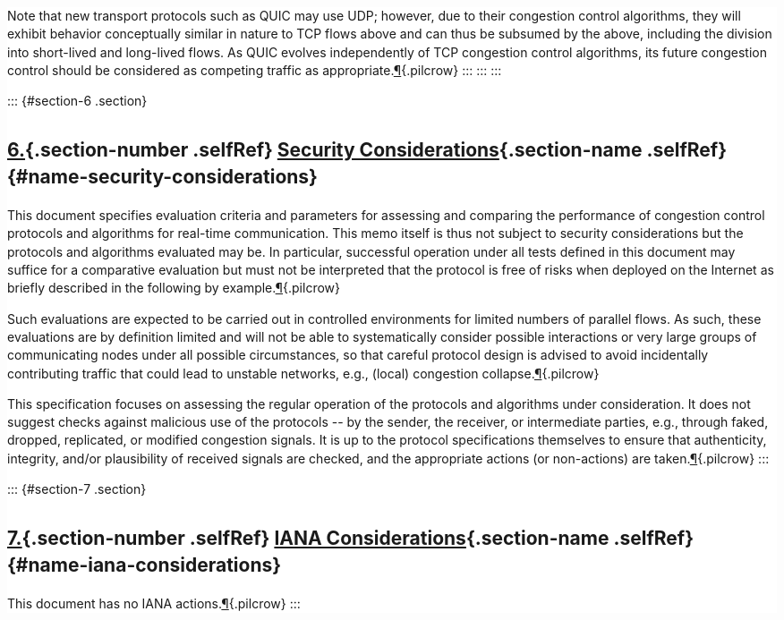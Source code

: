 Note that new transport protocols such as QUIC may use UDP; however, due
to their congestion control algorithms, they will exhibit behavior
conceptually similar in nature to TCP flows above and can thus be
subsumed by the above, including the division into short-lived and
long-lived flows. As QUIC evolves independently of TCP congestion
control algorithms, its future congestion control should be considered
as competing traffic as appropriate.[¶](#section-5.3-2){.pilcrow}
:::
:::
:::

::: {#section-6 .section}
## [6.](#section-6){.section-number .selfRef} [Security Considerations](#name-security-considerations){.section-name .selfRef} {#name-security-considerations}

This document specifies evaluation criteria and parameters for assessing
and comparing the performance of congestion control protocols and
algorithms for real-time communication. This memo itself is thus not
subject to security considerations but the protocols and algorithms
evaluated may be. In particular, successful operation under all tests
defined in this document may suffice for a comparative evaluation but
must not be interpreted that the protocol is free of risks when deployed
on the Internet as briefly described in the following by
example.[¶](#section-6-1){.pilcrow}

Such evaluations are expected to be carried out in controlled
environments for limited numbers of parallel flows. As such, these
evaluations are by definition limited and will not be able to
systematically consider possible interactions or very large groups of
communicating nodes under all possible circumstances, so that careful
protocol design is advised to avoid incidentally contributing traffic
that could lead to unstable networks, e.g., (local) congestion
collapse.[¶](#section-6-2){.pilcrow}

This specification focuses on assessing the regular operation of the
protocols and algorithms under consideration. It does not suggest checks
against malicious use of the protocols \-- by the sender, the receiver,
or intermediate parties, e.g., through faked, dropped, replicated, or
modified congestion signals. It is up to the protocol specifications
themselves to ensure that authenticity, integrity, and/or plausibility
of received signals are checked, and the appropriate actions (or
non-actions) are taken.[¶](#section-6-3){.pilcrow}
:::

::: {#section-7 .section}
## [7.](#section-7){.section-number .selfRef} [IANA Considerations](#name-iana-considerations){.section-name .selfRef} {#name-iana-considerations}

This document has no IANA actions.[¶](#section-7-1){.pilcrow}
:::
